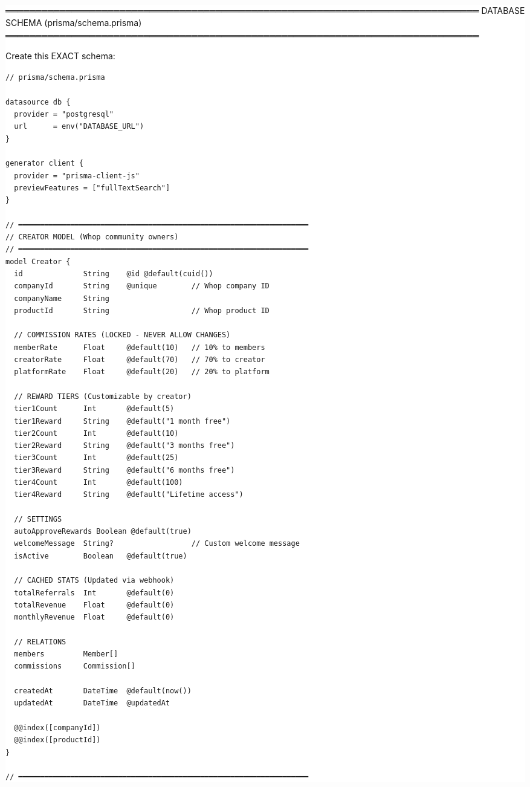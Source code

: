 ═══════════════════════════════════════════════════════════════════════════════
DATABASE SCHEMA (prisma/schema.prisma)
═══════════════════════════════════════════════════════════════════════════════

Create this EXACT schema:
```prisma
// prisma/schema.prisma

datasource db {
  provider = "postgresql"
  url      = env("DATABASE_URL")
}

generator client {
  provider = "prisma-client-js"
  previewFeatures = ["fullTextSearch"]
}

// ━━━━━━━━━━━━━━━━━━━━━━━━━━━━━━━━━━━━━━━━━━━━━━━━━━━━━━━━━━━━━━━━━━━
// CREATOR MODEL (Whop community owners)
// ━━━━━━━━━━━━━━━━━━━━━━━━━━━━━━━━━━━━━━━━━━━━━━━━━━━━━━━━━━━━━━━━━━━
model Creator {
  id              String    @id @default(cuid())
  companyId       String    @unique        // Whop company ID
  companyName     String
  productId       String                   // Whop product ID
  
  // COMMISSION RATES (LOCKED - NEVER ALLOW CHANGES)
  memberRate      Float     @default(10)   // 10% to members
  creatorRate     Float     @default(70)   // 70% to creator
  platformRate    Float     @default(20)   // 20% to platform
  
  // REWARD TIERS (Customizable by creator)
  tier1Count      Int       @default(5)
  tier1Reward     String    @default("1 month free")
  tier2Count      Int       @default(10)
  tier2Reward     String    @default("3 months free")
  tier3Count      Int       @default(25)
  tier3Reward     String    @default("6 months free")
  tier4Count      Int       @default(100)
  tier4Reward     String    @default("Lifetime access")
  
  // SETTINGS
  autoApproveRewards Boolean @default(true)
  welcomeMessage  String?                  // Custom welcome message
  isActive        Boolean   @default(true)
  
  // CACHED STATS (Updated via webhook)
  totalReferrals  Int       @default(0)
  totalRevenue    Float     @default(0)
  monthlyRevenue  Float     @default(0)
  
  // RELATIONS
  members         Member[]
  commissions     Commission[]
  
  createdAt       DateTime  @default(now())
  updatedAt       DateTime  @updatedAt
  
  @@index([companyId])
  @@index([productId])
}

// ━━━━━━━━━━━━━━━━━━━━━━━━━━━━━━━━━━━━━━━━━━━━━━━━━━━━━━━━━━━━━━━━━━━
```